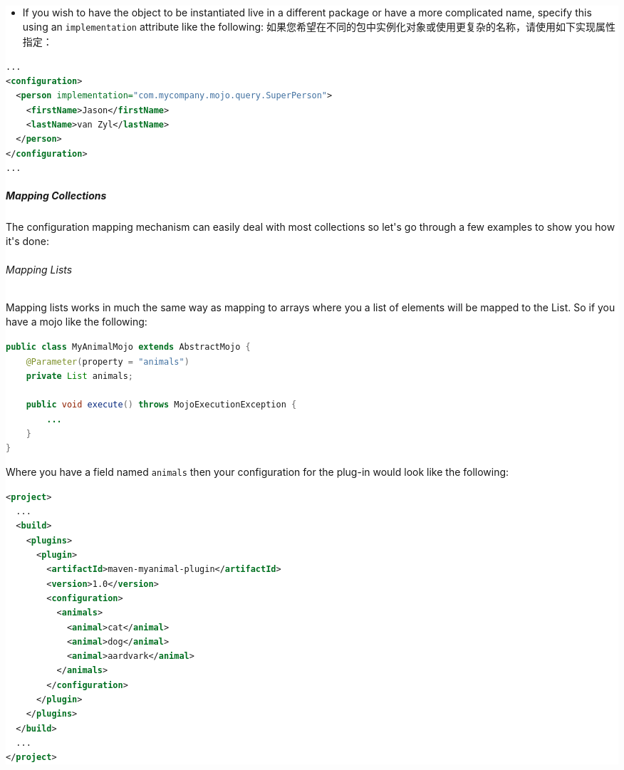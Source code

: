 - If you wish to have the object to be instantiated live in a different package or have a more complicated name, specify this using an `implementation` attribute like the following:  如果您希望在不同的包中实例化对象或使用更复杂的名称，请使用如下实现属性指定：


```xml
...
<configuration>
  <person implementation="com.mycompany.mojo.query.SuperPerson">
    <firstName>Jason</firstName>
    <lastName>van Zyl</lastName>
  </person>
</configuration>
...
```


##### Mapping Collections

The configuration mapping mechanism can easily deal with most collections so let's go through a few examples to show you how it's done:

###### Mapping Lists

Mapping lists works in much the same way as mapping to arrays where you a list of elements will be mapped to the List. So if you have a mojo like the following:

```java
public class MyAnimalMojo extends AbstractMojo {
    @Parameter(property = "animals")
    private List animals;
 
    public void execute() throws MojoExecutionException {
        ...
    }
}
```

Where you have a field named `animals` then your configuration for the plug-in would look like the following:

```xml
<project>
  ...
  <build>
    <plugins>
      <plugin>
        <artifactId>maven-myanimal-plugin</artifactId>
        <version>1.0</version>
        <configuration>
          <animals>
            <animal>cat</animal>
            <animal>dog</animal>
            <animal>aardvark</animal>
          </animals>
        </configuration>
      </plugin>
    </plugins>
  </build>
  ...
</project>
```
